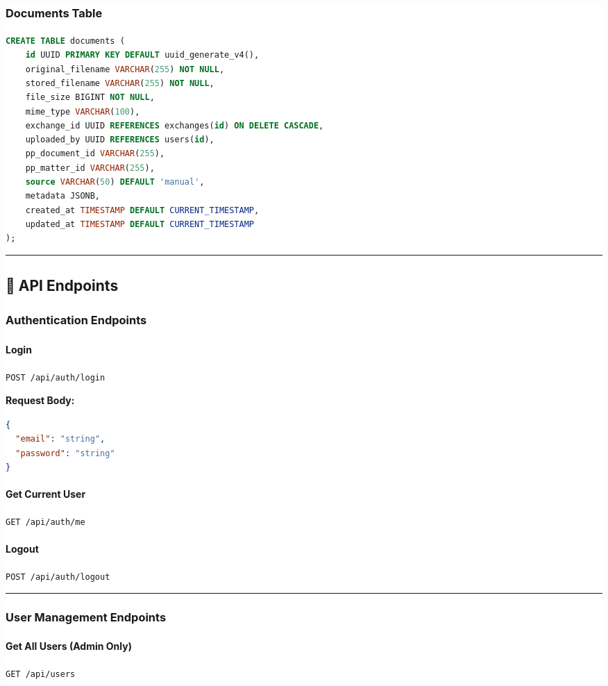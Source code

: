 ### Documents Table
```sql
CREATE TABLE documents (
    id UUID PRIMARY KEY DEFAULT uuid_generate_v4(),
    original_filename VARCHAR(255) NOT NULL,
    stored_filename VARCHAR(255) NOT NULL,
    file_size BIGINT NOT NULL,
    mime_type VARCHAR(100),
    exchange_id UUID REFERENCES exchanges(id) ON DELETE CASCADE,
    uploaded_by UUID REFERENCES users(id),
    pp_document_id VARCHAR(255),
    pp_matter_id VARCHAR(255),
    source VARCHAR(50) DEFAULT 'manual',
    metadata JSONB,
    created_at TIMESTAMP DEFAULT CURRENT_TIMESTAMP,
    updated_at TIMESTAMP DEFAULT CURRENT_TIMESTAMP
);
```

---

## 🔌 API Endpoints

### Authentication Endpoints

#### Login
```http
POST /api/auth/login
```
**Request Body:**
```json
{
  "email": "string",
  "password": "string"
}
```

#### Get Current User
```http
GET /api/auth/me
```

#### Logout
```http
POST /api/auth/logout
```

---

### User Management Endpoints

#### Get All Users (Admin Only)
```http
GET /api/users
```
